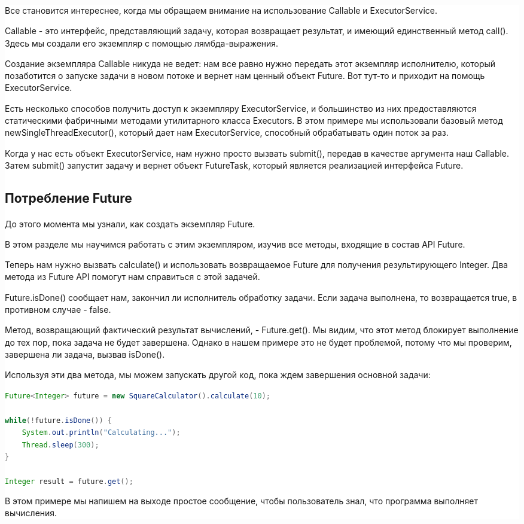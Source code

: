 Все становится интереснее, когда мы обращаем внимание на использование Callable и ExecutorService.

Callable - это интерфейс, представляющий задачу, которая возвращает результат, и имеющий единственный метод call(). 
Здесь мы создали его экземпляр с помощью лямбда-выражения.

Создание экземпляра Callable никуда не ведет: нам все равно нужно передать этот экземпляр исполнителю, который 
позаботится о запуске задачи в новом потоке и вернет нам ценный объект Future. Вот тут-то и приходит на 
помощь ExecutorService.

Есть несколько способов получить доступ к экземпляру ExecutorService, и большинство из них предоставляются статическими
фабричными методами утилитарного класса Executors. В этом примере мы использовали базовый метод 
newSingleThreadExecutor(), который дает нам ExecutorService, способный обрабатывать один поток за раз.

Когда у нас есть объект ExecutorService, нам нужно просто вызвать submit(), передав в качестве аргумента наш 
Callable. Затем submit() запустит задачу и вернет объект FutureTask, который является реализацией интерфейса Future.
## Потребление Future
До этого момента мы узнали, как создать экземпляр Future.

В этом разделе мы научимся работать с этим экземпляром, изучив все методы, входящие в состав API Future.

Теперь нам нужно вызвать calculate() и использовать возвращаемое Future для получения результирующего Integer. Два
метода из Future API помогут нам справиться с этой задачей.

Future.isDone() сообщает нам, закончил ли исполнитель обработку задачи. Если задача выполнена, то возвращается true, в
противном случае - false.

Метод, возвращающий фактический результат вычислений, - Future.get(). Мы видим, что этот метод блокирует выполнение
до тех пор, пока задача не будет завершена. Однако в нашем примере это не будет проблемой, потому что мы проверим,
завершена ли задача, вызвав isDone().

Используя эти два метода, мы можем запускать другой код, пока ждем завершения основной задачи:
```java
Future<Integer> future = new SquareCalculator().calculate(10);

while(!future.isDone()) {
    System.out.println("Calculating...");
    Thread.sleep(300);
}

Integer result = future.get();
```
В этом примере мы напишем на выходе простое сообщение, чтобы пользователь знал, что программа выполняет вычисления.
